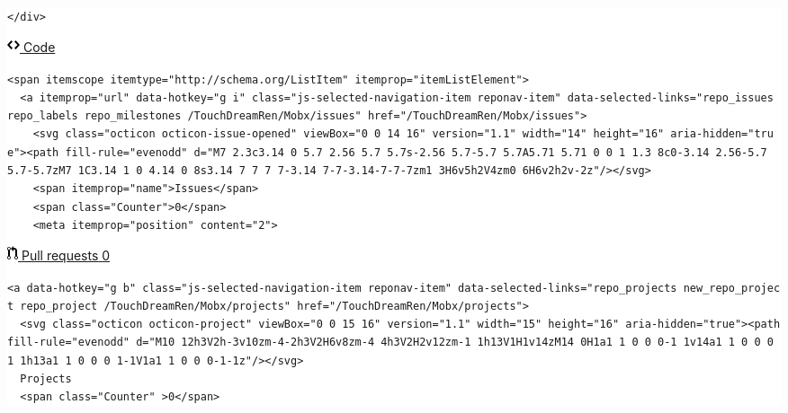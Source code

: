 
</h1>

    </div>
    
<nav class="hx_reponav reponav js-repo-nav js-sidenav-container-pjax container-lg p-responsive d-none d-lg-block"
     itemscope
     itemtype="http://schema.org/BreadcrumbList"
    aria-label="Repository"
     data-pjax="#js-repo-pjax-container">

  <span itemscope itemtype="http://schema.org/ListItem" itemprop="itemListElement">
    <a class="js-selected-navigation-item selected reponav-item" itemprop="url" data-hotkey="g c" aria-current="page" data-selected-links="repo_source repo_downloads repo_commits repo_releases repo_tags repo_branches repo_packages /TouchDreamRen/Mobx" href="/TouchDreamRen/Mobx">
      <svg class="octicon octicon-code" viewBox="0 0 14 16" version="1.1" width="14" height="16" aria-hidden="true"><path fill-rule="evenodd" d="M9.5 3L8 4.5 11.5 8 8 11.5 9.5 13 14 8 9.5 3zm-5 0L0 8l4.5 5L6 11.5 2.5 8 6 4.5 4.5 3z"/></svg>
      <span itemprop="name">Code</span>
      <meta itemprop="position" content="1">
</a>  </span>

    <span itemscope itemtype="http://schema.org/ListItem" itemprop="itemListElement">
      <a itemprop="url" data-hotkey="g i" class="js-selected-navigation-item reponav-item" data-selected-links="repo_issues repo_labels repo_milestones /TouchDreamRen/Mobx/issues" href="/TouchDreamRen/Mobx/issues">
        <svg class="octicon octicon-issue-opened" viewBox="0 0 14 16" version="1.1" width="14" height="16" aria-hidden="true"><path fill-rule="evenodd" d="M7 2.3c3.14 0 5.7 2.56 5.7 5.7s-2.56 5.7-5.7 5.7A5.71 5.71 0 0 1 1.3 8c0-3.14 2.56-5.7 5.7-5.7zM7 1C3.14 1 0 4.14 0 8s3.14 7 7 7 7-3.14 7-7-3.14-7-7-7zm1 3H6v5h2V4zm0 6H6v2h2v-2z"/></svg>
        <span itemprop="name">Issues</span>
        <span class="Counter">0</span>
        <meta itemprop="position" content="2">
</a>    </span>

  <span itemscope itemtype="http://schema.org/ListItem" itemprop="itemListElement">
    <a data-hotkey="g p" itemprop="url" class="js-selected-navigation-item reponav-item" data-selected-links="repo_pulls checks /TouchDreamRen/Mobx/pulls" href="/TouchDreamRen/Mobx/pulls">
      <svg class="octicon octicon-git-pull-request" viewBox="0 0 12 16" version="1.1" width="12" height="16" aria-hidden="true"><path fill-rule="evenodd" d="M11 11.28V5c-.03-.78-.34-1.47-.94-2.06C9.46 2.35 8.78 2.03 8 2H7V0L4 3l3 3V4h1c.27.02.48.11.69.31.21.2.3.42.31.69v6.28A1.993 1.993 0 0 0 10 15a1.993 1.993 0 0 0 1-3.72zm-1 2.92c-.66 0-1.2-.55-1.2-1.2 0-.65.55-1.2 1.2-1.2.65 0 1.2.55 1.2 1.2 0 .65-.55 1.2-1.2 1.2zM4 3c0-1.11-.89-2-2-2a1.993 1.993 0 0 0-1 3.72v6.56A1.993 1.993 0 0 0 2 15a1.993 1.993 0 0 0 1-3.72V4.72c.59-.34 1-.98 1-1.72zm-.8 10c0 .66-.55 1.2-1.2 1.2-.65 0-1.2-.55-1.2-1.2 0-.65.55-1.2 1.2-1.2.65 0 1.2.55 1.2 1.2zM2 4.2C1.34 4.2.8 3.65.8 3c0-.65.55-1.2 1.2-1.2.65 0 1.2.55 1.2 1.2 0 .65-.55 1.2-1.2 1.2z"/></svg>
      <span itemprop="name">Pull requests</span>
      <span class="Counter">0</span>
      <meta itemprop="position" content="3">
</a>  </span>


    <a data-hotkey="g b" class="js-selected-navigation-item reponav-item" data-selected-links="repo_projects new_repo_project repo_project /TouchDreamRen/Mobx/projects" href="/TouchDreamRen/Mobx/projects">
      <svg class="octicon octicon-project" viewBox="0 0 15 16" version="1.1" width="15" height="16" aria-hidden="true"><path fill-rule="evenodd" d="M10 12h3V2h-3v10zm-4-2h3V2H6v8zm-4 4h3V2H2v12zm-1 1h13V1H1v14zM14 0H1a1 1 0 0 0-1 1v14a1 1 0 0 0 1 1h13a1 1 0 0 0 1-1V1a1 1 0 0 0-1-1z"/></svg>
      Projects
      <span class="Counter" >0</span>
</a>

